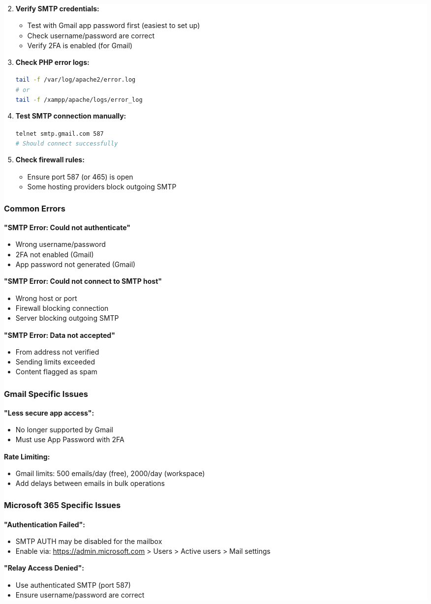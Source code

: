 2. **Verify SMTP credentials:**
   - Test with Gmail app password first (easiest to set up)
   - Check username/password are correct
   - Verify 2FA is enabled (for Gmail)

3. **Check PHP error logs:**
   ```bash
   tail -f /var/log/apache2/error.log
   # or
   tail -f /xampp/apache/logs/error_log
   ```

4. **Test SMTP connection manually:**
   ```bash
   telnet smtp.gmail.com 587
   # Should connect successfully
   ```

5. **Check firewall rules:**
   - Ensure port 587 (or 465) is open
   - Some hosting providers block outgoing SMTP

### Common Errors

**"SMTP Error: Could not authenticate"**
- Wrong username/password
- 2FA not enabled (Gmail)
- App password not generated (Gmail)

**"SMTP Error: Could not connect to SMTP host"**
- Wrong host or port
- Firewall blocking connection
- Server blocking outgoing SMTP

**"SMTP Error: Data not accepted"**
- From address not verified
- Sending limits exceeded
- Content flagged as spam

### Gmail Specific Issues

**"Less secure app access":**
- No longer supported by Gmail
- Must use App Password with 2FA

**Rate Limiting:**
- Gmail limits: 500 emails/day (free), 2000/day (workspace)
- Add delays between emails in bulk operations

### Microsoft 365 Specific Issues

**"Authentication Failed":**
- SMTP AUTH may be disabled for the mailbox
- Enable via: https://admin.microsoft.com > Users > Active users > Mail settings

**"Relay Access Denied":**
- Use authenticated SMTP (port 587)
- Ensure username/password are correct
